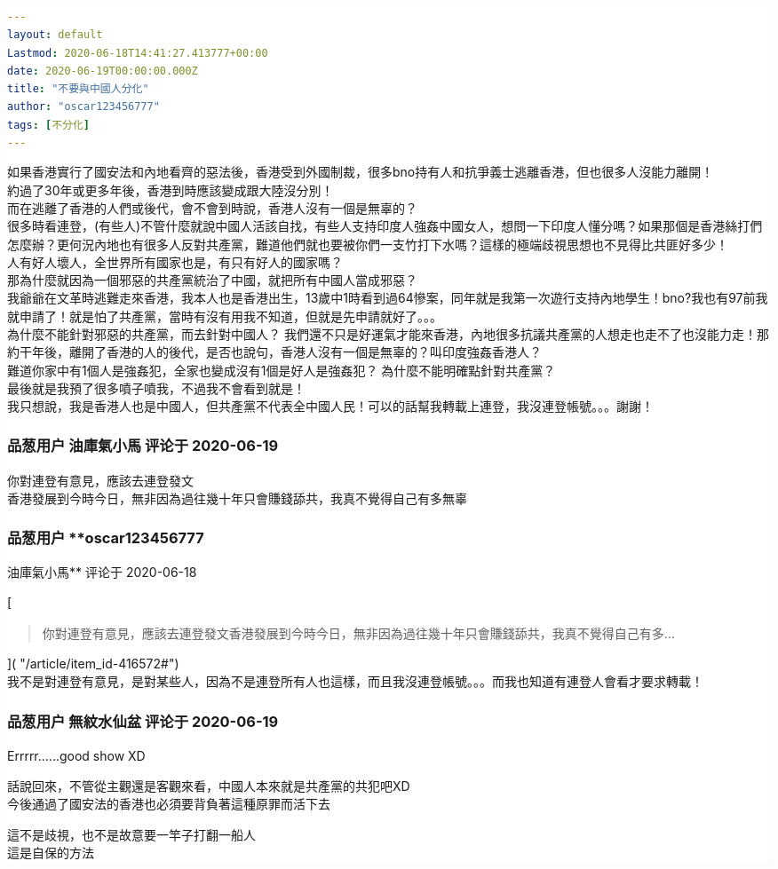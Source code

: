 ```yaml
---
layout: default
Lastmod: 2020-06-18T14:41:27.413777+00:00
date: 2020-06-19T00:00:00.000Z
title: "不要與中國人分化"
author: "oscar123456777"
tags: [不分化]
---
```


如果香港實行了國安法和內地看齊的惡法後，香港受到外國制裁，很多bno持有人和抗爭義士逃離香港，但也很多人沒能力離開！  
約過了30年或更多年後，香港到時應該變成跟大陸沒分別！  
而在逃離了香港的人們或後代，會不會到時說，香港人沒有一個是無辜的？  
很多時看連登，(有些人)不管什麼就說中國人活該自找，有些人支持印度人強姦中國女人，想問一下印度人懂分嗎？如果那個是香港絲打們怎麼辦？更何況內地也有很多人反對共產黨，難道他們就也要被你們一支竹打下水嗎？這樣的極端歧視思想也不見得比共匪好多少！  
人有好人壞人，全世界所有國家也是，有只有好人的國家嗎？  
那為什麼就因為一個邪惡的共產黨統治了中國，就把所有中國人當成邪惡？  
我爺爺在文革時逃難走來香港，我本人也是香港出生，13歲中1時看到過64慘案，同年就是我第一次遊行支持內地學生！bno?我也有97前我就申請了！就是怕了共產黨，當時有沒有用我不知道，但就是先申請就好了。。。  
為什麼不能針對邪惡的共產黨，而去針對中國人？ 我們還不只是好運氣才能來香港，內地很多抗議共產黨的人想走也走不了也沒能力走！那約干年後，離開了香港的人的後代，是否也說句，香港人沒有一個是無辜的？叫印度強姦香港人？  
難道你家中有1個人是強姦犯，全家也變成沒有1個是好人是強姦犯？ 為什麼不能明確點針對共產黨？  
最後就是我預了很多噴子噴我，不過我不會看到就是！  
我只想說，我是香港人也是中國人，但共產黨不代表全中國人民！可以的話幫我轉載上連登，我沒連登帳號。。。謝謝！

            
### 品葱用户 **油庫氣小馬** 评论于 2020-06-19
        
你對連登有意見，應該去連登發文  
香港發展到今時今日，無非因為過往幾十年只會賺錢舔共，我真不覺得自己有多無辜
        


            
### 品葱用户 **oscar123456777 
油庫氣小馬** 评论于 2020-06-18
        
[

> 你對連登有意見，應該去連登發文香港發展到今時今日，無非因為過往幾十年只會賺錢舔共，我真不覺得自己有多...

]( "/article/item_id-416572#")  
我不是對連登有意見，是對某些人，因為不是連登所有人也這樣，而且我沒連登帳號。。。而我也知道有連登人會看才要求轉載！
        


            
### 品葱用户 **無紋水仙盆** 评论于 2020-06-19
        
Errrrr......good show XD  
  
話說回來，不管從主觀還是客觀來看，中國人本來就是共產黨的共犯吧XD  
今後通過了國安法的香港也必須要背負著這種原罪而活下去  
  
這不是歧視，也不是故意要一竿子打翻一船人  
這是自保的方法  
  